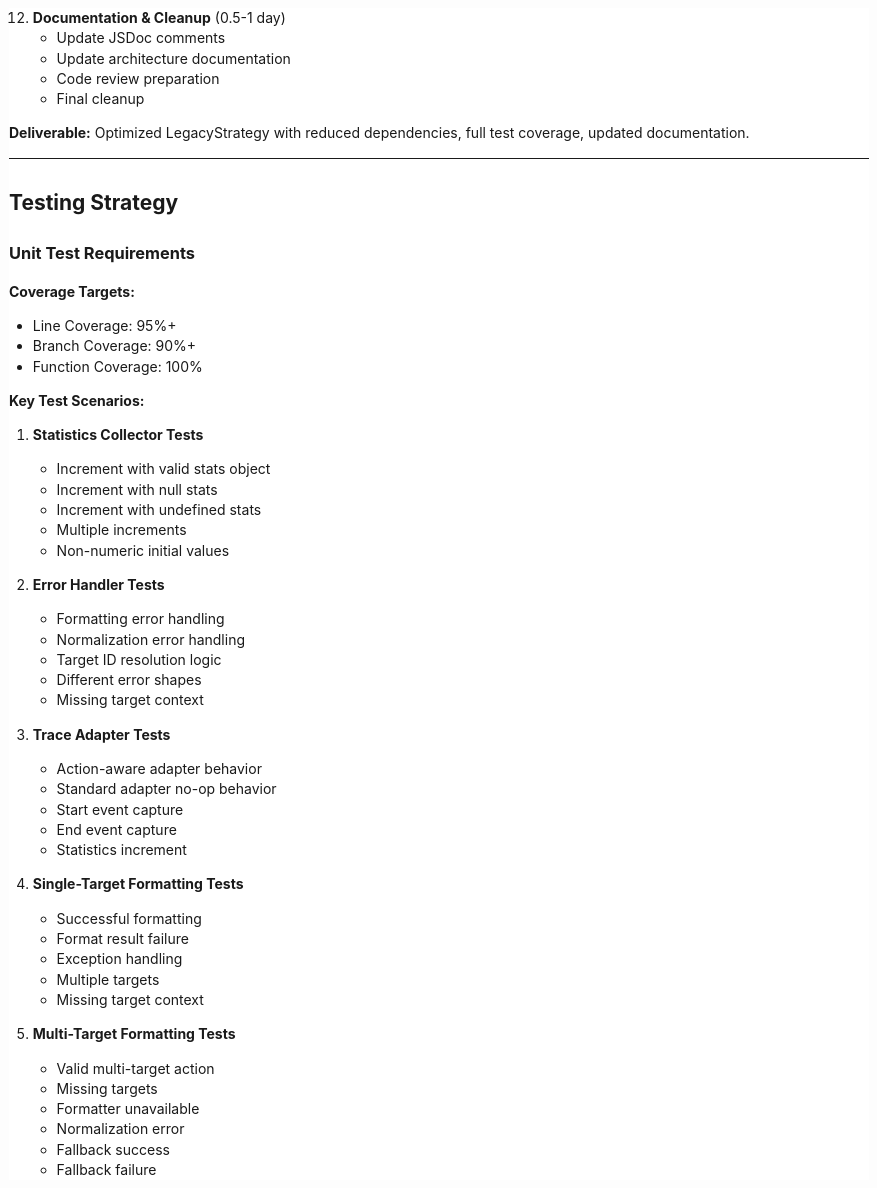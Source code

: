 12. **Documentation & Cleanup** (0.5-1 day)
    - Update JSDoc comments
    - Update architecture documentation
    - Code review preparation
    - Final cleanup

**Deliverable:** Optimized LegacyStrategy with reduced dependencies, full test coverage, updated documentation.

---

## Testing Strategy

### Unit Test Requirements

**Coverage Targets:**
- Line Coverage: 95%+
- Branch Coverage: 90%+
- Function Coverage: 100%

**Key Test Scenarios:**

1. **Statistics Collector Tests**
   - Increment with valid stats object
   - Increment with null stats
   - Increment with undefined stats
   - Multiple increments
   - Non-numeric initial values

2. **Error Handler Tests**
   - Formatting error handling
   - Normalization error handling
   - Target ID resolution logic
   - Different error shapes
   - Missing target context

3. **Trace Adapter Tests**
   - Action-aware adapter behavior
   - Standard adapter no-op behavior
   - Start event capture
   - End event capture
   - Statistics increment

4. **Single-Target Formatting Tests**
   - Successful formatting
   - Format result failure
   - Exception handling
   - Multiple targets
   - Missing target context

5. **Multi-Target Formatting Tests**
   - Valid multi-target action
   - Missing targets
   - Formatter unavailable
   - Normalization error
   - Fallback success
   - Fallback failure
